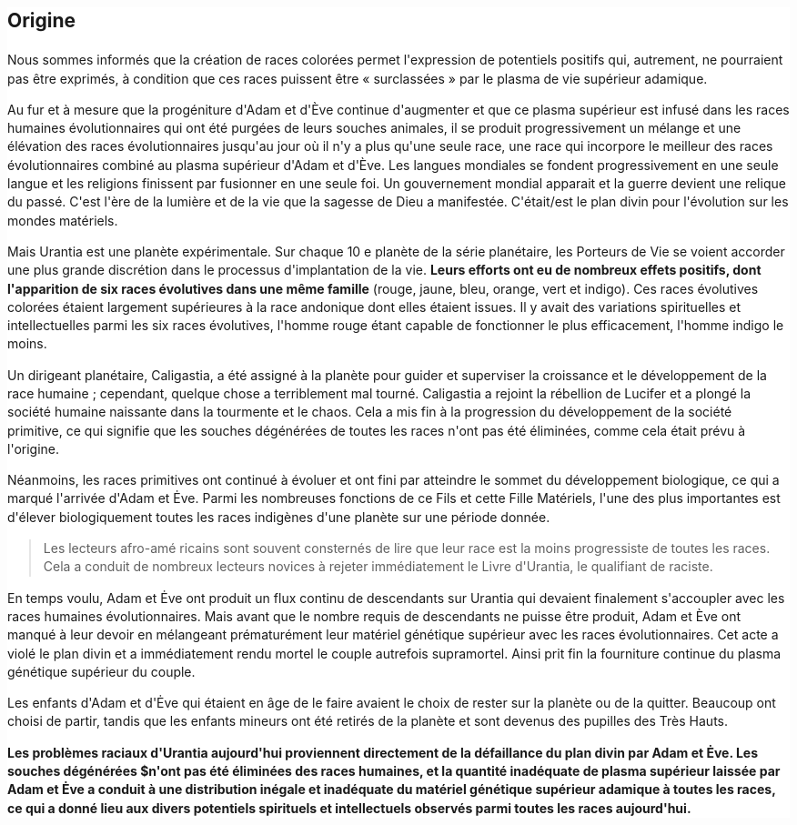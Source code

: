## Origine

Nous sommes informés que la création de races colorées permet l'expression de potentiels positifs qui, autrement, ne pourraient pas être exprimés, à condition que ces races puissent être « surclassées » par le plasma de vie supérieur adamique.

Au fur et à mesure que la progéniture d'Adam et d'Ève continue d'augmenter et que ce plasma supérieur est infusé dans les races humaines évolutionnaires qui ont été purgées de leurs souches animales, il se produit progressivement un mélange et une élévation des races évolutionnaires jusqu'au jour où il n'y a plus qu'une seule race, une race qui incorpore le meilleur des races évolutionnaires combiné au plasma supérieur d'Adam et d'Ève. Les langues mondiales se fondent progressivement en une seule langue et les religions finissent par fusionner en une seule foi. Un gouvernement mondial apparait et la guerre devient une relique du passé. C'est l'ère de la lumière et de la vie que la sagesse de Dieu a manifestée. C'était/est le plan divin pour l'évolution sur les mondes matériels.

Mais Urantia est une planète expérimentale. Sur chaque 10 e planète de la série planétaire, les Porteurs de Vie se voient accorder une plus grande discrétion dans le processus d'implantation de la vie. **Leurs efforts ont eu de nombreux effets positifs, dont l'apparition de six races évolutives dans une même famille** (rouge, jaune, bleu, orange, vert et indigo). Ces races évolutives colorées étaient largement supérieures à la race andonique dont elles étaient issues. Il y avait des variations spirituelles et intellectuelles parmi les six races évolutives, l'homme rouge étant capable de fonctionner le plus efficacement, l'homme indigo le moins.

Un dirigeant planétaire, Caligastia, a été assigné à la planète pour guider et superviser la croissance et le développement de la race humaine ; cependant, quelque chose a terriblement mal tourné. Caligastia a rejoint la rébellion de Lucifer et a plongé la société humaine naissante dans la tourmente et le chaos. Cela a mis fin à la progression du développement de la société primitive, ce qui signifie que les souches dégénérées de toutes les races n'ont pas été éliminées, comme cela était prévu à l'origine.

Néanmoins, les races primitives ont continué à évoluer et ont fini par atteindre le sommet du développement biologique, ce qui a marqué l'arrivée d'Adam et Ėve. Parmi les nombreuses fonctions de ce Fils et cette Fille Matériels, l'une des plus importantes est d'élever biologiquement toutes les races indigènes d'une planète sur une période donnée.

> Les lecteurs afro-amé ricains sont souvent consternés de lire que leur race est la moins progressiste de toutes les races. Cela a conduit de nombreux lecteurs novices à rejeter immédiatement le Livre d'Urantia, le qualifiant de raciste.

En temps voulu, Adam et Ėve ont produit un flux continu de descendants sur Urantia qui devaient finalement s'accoupler avec les races humaines évolutionnaires. Mais avant que le nombre requis de descendants ne puisse être produit, Adam et Ève ont manqué à leur devoir en mélangeant prématurément leur matériel génétique supérieur avec les races évolutionnaires. Cet acte a violé le plan divin et a immédiatement rendu mortel le couple autrefois supramortel. Ainsi prit fin la fourniture continue du plasma génétique supérieur du couple.

Les enfants d'Adam et d'Ėve qui étaient en âge de le faire avaient le choix de rester sur la planète ou de la quitter. Beaucoup ont choisi de partir, tandis que les enfants mineurs ont été retirés de la planète et sont devenus des pupilles des Très Hauts.

**Les problèmes raciaux d'Urantia aujourd'hui proviennent directement de la défaillance du plan divin par Adam et Ėve. Les souches dégénérées $n'ont pas été éliminées des races humaines, et la quantité inadéquate de plasma supérieur laissée par Adam et Ėve a conduit à une distribution inégale et inadéquate du matériel génétique supérieur adamique à toutes les races, ce qui a donné lieu aux divers potentiels spirituels et intellectuels observés parmi toutes les races aujourd'hui.**
